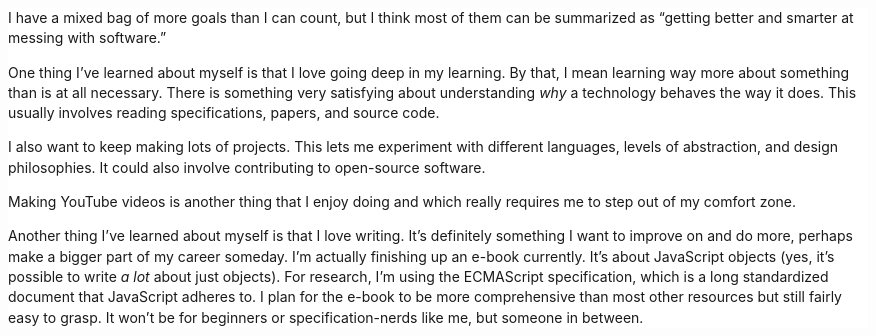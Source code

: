 I have a mixed bag of more goals than I can count, but I think most of them can be summarized as “getting better and smarter at messing with software.”

One thing I’ve learned about myself is that I love going deep in my learning. By that, I mean learning way more about something than is at all necessary. There is something very satisfying about understanding *why* a technology behaves the way it does. This usually involves reading specifications, papers, and source code.

I also want to keep making lots of projects. This lets me experiment with different languages, levels of abstraction, and design philosophies. It could also involve contributing to open-source software.

Making YouTube videos is another thing that I enjoy doing and which really requires me to step out of my comfort zone.

Another thing I’ve learned about myself is that I love writing. It’s definitely something I want to improve on and do more, perhaps make a bigger part of my career someday.
I’m actually finishing up an e-book currently. It’s about JavaScript objects (yes, it’s possible to write *a lot* about just objects). For research, I’m using the ECMAScript specification, which is a long standardized document that JavaScript adheres to. I plan for the e-book to be more comprehensive than most other resources but still fairly easy to grasp. It won’t be for beginners or specification-nerds like me, but someone in between.
